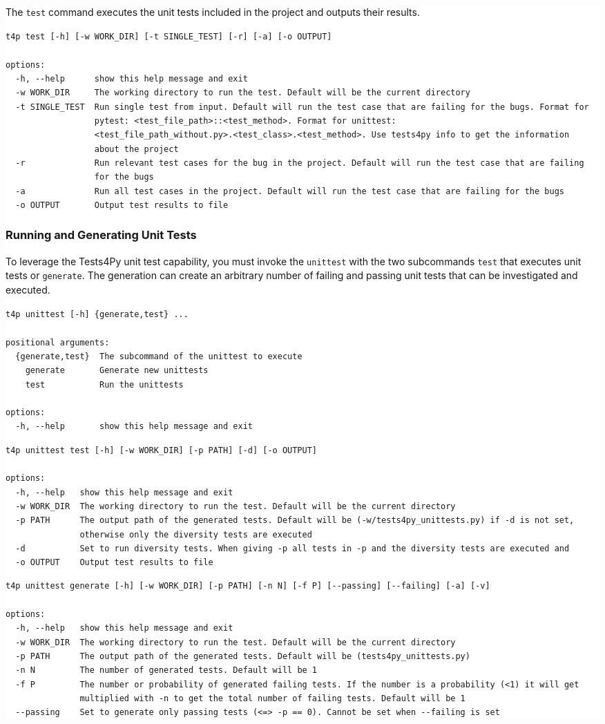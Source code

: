 The `test` command executes the unit tests included in the project and outputs their results.

```
t4p test [-h] [-w WORK_DIR] [-t SINGLE_TEST] [-r] [-a] [-o OUTPUT]

options:
  -h, --help      show this help message and exit
  -w WORK_DIR     The working directory to run the test. Default will be the current directory
  -t SINGLE_TEST  Run single test from input. Default will run the test case that are failing for the bugs. Format for 
                  pytest: <test_file_path>::<test_method>. Format for unittest: 
                  <test_file_path_without.py>.<test_class>.<test_method>. Use tests4py info to get the information 
                  about the project
  -r              Run relevant test cases for the bug in the project. Default will run the test case that are failing 
                  for the bugs
  -a              Run all test cases in the project. Default will run the test case that are failing for the bugs
  -o OUTPUT       Output test results to file
```

### Running and Generating Unit Tests

To leverage the Tests4Py unit test capability, you must invoke the `unittest` with the two subcommands `test` that 
executes unit tests or `generate`. The generation can create an arbitrary number of failing and passing unit tests that 
can be investigated and executed.
```
t4p unittest [-h] {generate,test} ...

positional arguments:
  {generate,test}  The subcommand of the unittest to execute
    generate       Generate new unittests
    test           Run the unittests

options:
  -h, --help       show this help message and exit
```
```
t4p unittest test [-h] [-w WORK_DIR] [-p PATH] [-d] [-o OUTPUT]

options:
  -h, --help   show this help message and exit
  -w WORK_DIR  The working directory to run the test. Default will be the current directory
  -p PATH      The output path of the generated tests. Default will be (-w/tests4py_unittests.py) if -d is not set, 
               otherwise only the diversity tests are executed
  -d           Set to run diversity tests. When giving -p all tests in -p and the diversity tests are executed and
  -o OUTPUT    Output test results to file
```
```
t4p unittest generate [-h] [-w WORK_DIR] [-p PATH] [-n N] [-f P] [--passing] [--failing] [-a] [-v]

options:
  -h, --help   show this help message and exit
  -w WORK_DIR  The working directory to run the test. Default will be the current directory
  -p PATH      The output path of the generated tests. Default will be (tests4py_unittests.py)
  -n N         The number of generated tests. Default will be 1
  -f P         The number or probability of generated failing tests. If the number is a probability (<1) it will get 
               multiplied with -n to get the total number of failing tests. Default will be 1
  --passing    Set to generate only passing tests (<=> -p == 0). Cannot be set when --failing is set
```